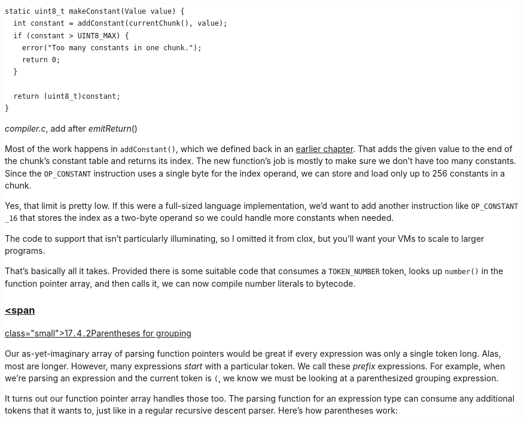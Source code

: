 </div>

    static uint8_t makeConstant(Value value) {
      int constant = addConstant(currentChunk(), value);
      if (constant > UINT8_MAX) {
        error("Too many constants in one chunk.");
        return 0;
      }

      return (uint8_t)constant;
    }

</div>

<div class="source-file-narrow">

*compiler.c*, add after *emitReturn*()

</div>

Most of the work happens in `addConstant()`, which we defined back in an
[earlier chapter](chunks-of-bytecode.html). That adds the given value to
the end of the chunk’s constant table and returns its index. The new
function’s job is mostly to make sure we don’t have too many constants.
Since the `OP_CONSTANT` instruction uses a single byte for the index
operand, we can store and load only up to <span id="256">256</span>
constants in a chunk.

Yes, that limit is pretty low. If this were a full-sized language
implementation, we’d want to add another instruction like
`OP_CONSTANT_16` that stores the index as a two-byte operand so we could
handle more constants when needed.

The code to support that isn’t particularly illuminating, so I omitted
it from clox, but you’ll want your VMs to scale to larger programs.

That’s basically all it takes. Provided there is some suitable code that
consumes a `TOKEN_NUMBER` token, looks up `number()` in the function
pointer array, and then calls it, we can now compile number literals to
bytecode.

### <a href="#parentheses-for-grouping" id="parentheses-for-grouping"><span
class="small">17 . 4 . 2</span>Parentheses for grouping</a>

Our as-yet-imaginary array of parsing function pointers would be great
if every expression was only a single token long. Alas, most are longer.
However, many expressions *start* with a particular token. We call these
*prefix* expressions. For example, when we’re parsing an expression and
the current token is `(`, we know we must be looking at a parenthesized
grouping expression.

It turns out our function pointer array handles those too. The parsing
function for an expression type can consume any additional tokens that
it wants to, just like in a regular recursive descent parser. Here’s how
parentheses work:
